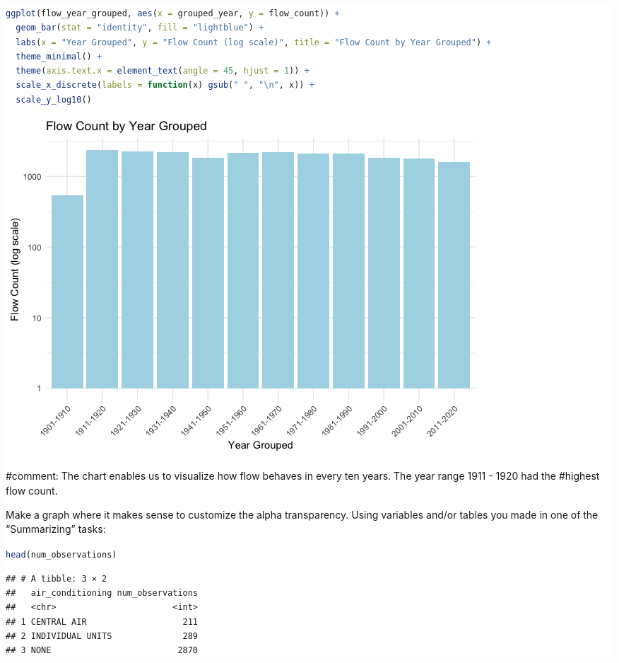 ``` r
ggplot(flow_year_grouped, aes(x = grouped_year, y = flow_count)) +
  geom_bar(stat = "identity", fill = "lightblue") +
  labs(x = "Year Grouped", y = "Flow Count (log scale)", title = "Flow Count by Year Grouped") +
  theme_minimal() +
  theme(axis.text.x = element_text(angle = 45, hjust = 1)) +
  scale_x_discrete(labels = function(x) gsub(" ", "\n", x)) +
  scale_y_log10()
```

![](Mini_project_2_files/figure-gfm/unnamed-chunk-6-1.png)

\#comment: The chart enables us to visualize how flow behaves in every
ten years. The year range 1911 - 1920 had the \#highest flow count.

Make a graph where it makes sense to customize the alpha transparency.
Using variables and/or tables you made in one of the “Summarizing”
tasks:

``` r
head(num_observations)
```

    ## # A tibble: 3 × 2
    ##   air_conditioning num_observations
    ##   <chr>                       <int>
    ## 1 CENTRAL AIR                   211
    ## 2 INDIVIDUAL UNITS              289
    ## 3 NONE                         2870

